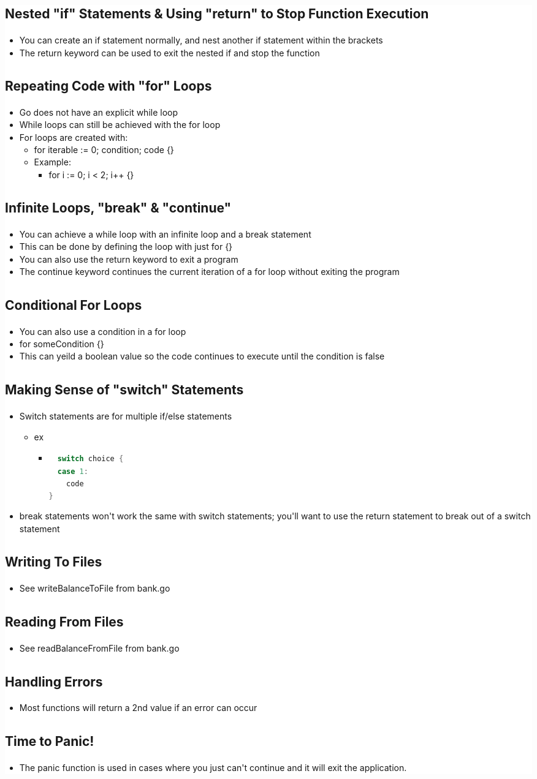 ## Nested "if" Statements & Using "return" to Stop Function Execution

- You can create an if statement normally, and nest another if statement within the brackets
- The return keyword can be used to exit the nested if and stop the function

## Repeating Code with "for" Loops

- Go does not have an explicit while loop
- While loops can still be achieved with the for loop
- For loops are created with:
  - for iterable := 0; condition; code {}
  - Example:
    - for i := 0; i < 2; i++ {}

## Infinite Loops, "break" & "continue"

- You can achieve a while loop with an infinite loop and a break statement
- This can be done by defining the loop with just for {}
- You can also use the return keyword to exit a program
- The continue keyword continues the current iteration of a for loop without exiting the program

## Conditional For Loops

- You can also use a condition in a for loop
- for someCondition {}
- This can yeild a boolean value so the code continues to execute until the condition is false

## Making Sense of "switch" Statements

- Switch statements are for multiple if/else statements

  - ex

    - ```Go
        switch choice {
        case 1:
          code
      }

      ```

- break statements won't work the same with switch statements; you'll want to use the return statement to break out of a switch statement

## Writing To Files

- See writeBalanceToFile from bank.go

## Reading From Files

- See readBalanceFromFile from bank.go

## Handling Errors

- Most functions will return a 2nd value if an error can occur

## Time to Panic!

- The panic function is used in cases where you just can't continue and it will exit the application.
